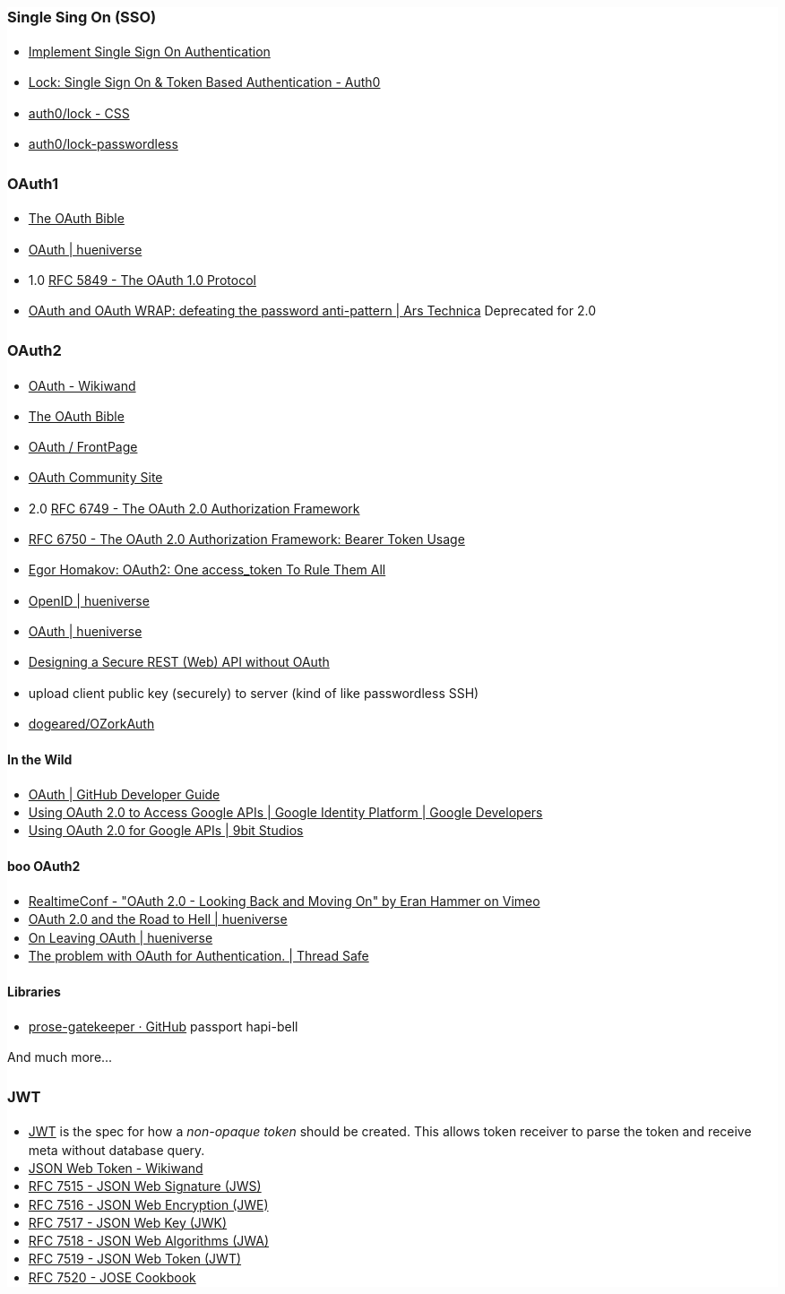 ### Single Sing On (SSO)

- [Implement Single Sign On Authentication][&046]
- [Lock: Single Sign On & Token Based Authentication - Auth0][&047]

- [auth0/lock - CSS][&048]
- [auth0/lock-passwordless][&049]

### OAuth1

- [The OAuth Bible][&050]
- [OAuth | hueniverse][&051] 
- 1.0 [RFC 5849 - The OAuth 1.0 Protocol][&052]

- [OAuth and OAuth WRAP: defeating the password anti-pattern | Ars Technica][&053] Deprecated for 2.0

### OAuth2

- [OAuth - Wikiwand][&054]
- [The OAuth Bible][&055]
- [OAuth / FrontPage][&056]

- [OAuth Community Site][&057]
- 2.0 [RFC 6749 - The OAuth 2.0 Authorization Framework][&058]
- [RFC 6750 - The OAuth 2.0 Authorization Framework: Bearer Token Usage][&059]
- [Egor Homakov: OAuth2: One access_token To Rule Them All][&060]
- [OpenID | hueniverse][&061]
- [OAuth | hueniverse][&062]
- [Designing a Secure REST (Web) API without OAuth][&063] 
- upload client public key (securely) to server (kind of like passwordless SSH)
- [dogeared/OZorkAuth][&064]

#### In the Wild

- [OAuth | GitHub Developer Guide][&065]
- [Using OAuth 2.0 to Access Google APIs | Google Identity Platform | Google Developers][&066]
- [Using OAuth 2.0 for Google APIs | 9bit Studios][&067]

#### boo OAuth2

- [RealtimeConf - "OAuth 2.0 - Looking Back and Moving On" by Eran Hammer on Vimeo][&068]
- [OAuth 2.0 and the Road to Hell | hueniverse][&069]
- [On Leaving OAuth | hueniverse][&070]
- [The problem with OAuth for Authentication. | Thread Safe][&071]

#### Libraries

- [prose-gatekeeper · GitHub][&072] passport hapi-bell

And much more...

### JWT

- [JWT][&073] is the spec for how a _non-opaque token_ should be created. This allows token receiver to parse the token and receive meta without database query.
- [JSON Web Token - Wikiwand][&074]
- [RFC 7515 - JSON Web Signature (JWS)][&075]
- [RFC 7516 - JSON Web Encryption (JWE)][&076]
- [RFC 7517 - JSON Web Key (JWK)][&077]
- [RFC 7518 - JSON Web Algorithms (JWA)][&078]
- [RFC 7519 - JSON Web Token (JWT)][&079]
- [RFC 7520 - JOSE Cookbook][&080]


[&001]: https://auth0.com/blog/authentication-in-golang/
[&002]: https://auth0.com/blog/cookies-vs-tokens-definitive-guide/
[&003]: https://scotch.io/tutorials/the-ins-and-outs-of-token-based-authentication
[&004]: http://news.sys-con.com/node/2275857/print
[&005]: https://coolaj86.com/articles/secure-your-users-passwords-from-the-browser-on/
[&006]: http://www.wikiwand.com/en/Basic_access_authentication
[&007]: http://www.wikiwand.com/en/Digest_access_authentication
[&008]: http://www.wikiwand.com/en/Secure_Remote_Password_protocol
[&009]: https://clipperz.is/blog/2007/08/24/anatomy_zero_knowledge_web_application/
[&010]: http://hueniverse.com/2015/07/08/on-securing-web-session-ids/
[&011]: https://github.com/expressjs/session
[&012]: http://www.browserauth.net/
[&013]: https://github.com/substack/trust-log
[&014]: https://github.com/mafintosh/ghsign
[&015]: https://scotch.io/tutorials/the-ins-and-outs-of-token-based-authentication
[&016]: https://groups.google.com/forum/#!topic/nodejs/2zCXZ10jFbg
[&017]: https://stormpath.com/blog/token-auth-spa/
[&018]: http://code.tutsplus.com/tutorials/token-based-authentication-with-angularjs-nodejs--cms-22543
[&019]: http://sitr.us/2011/08/26/cookies-are-bad-for-you.html
[&020]: https://auth0.com/blog/2014/01/07/angularjs-authentication-with-cookies-vs-token/
[&021]: https://auth0.com/blog/2014/01/27/ten-things-you-should-know-about-tokens-and-cookies/
[&022]: http://cryto.net/~joepie91/blog/2016/06/13/stop-using-jwt-for-sessions/
[&023]: http://cryto.net/~joepie91/blog/2016/06/19/stop-using-jwt-for-sessions-part-2-why-your-solution-doesnt-work/
[&024]: https://www.youtube.com/watch?list=PLQrl6x_e_AZG0RdzIYVns4eGFxUEF61Lw&v=-usz7XqZikM
[&025]: https://github.com/hapijs/hapi-auth-cookie
[&026]: https://github.com/roblevintennis/passport-api-tokens
[&027]: https://developers.google.com/web/updates/2016/06/2-cookie-handoff?hl=en
[&028]: https://github.com/auth0-blog/angular-token-auth/blob/master/auth.client.js
[&029]: https://github.com/talis/bearhug-angular
[&030]: https://github.com/IdentityModel/AuthorizationServer/blob/master/samples/Flows
[&031]: https://github.com/sahat/satellizer
[&032]: http://hueniverse.com/2010/09/15/oauth-2-0-without-signatures-is-bad-for-the-web/
[&033]: http://hueniverse.com/2010/09/29/oauth-bearer-tokens-are-a-terrible-idea/
[&034]: https://github.com/auth0/node-auth0
[&035]: https://github.com/auth0/node-auth0/tree/master/examples/nodejs-regular-webapp
[&036]: https://github.com/auth0/node-auth0/tree/master/examples/nodejs-api
[&037]: https://github.com/auth0/cookie-jwt-auth
[&038]: https://github.com/auth0/spa-jwt-authentication-tutorial
[&039]: https://auth0.com/blog/2015/04/09/adding-authentication-to-your-react-flux-app/
[&040]: https://github.com/auth0/react-flux-jwt-authentication-sample
[&041]: https://auth0.com/blog/2015/03/31/critical-vulnerabilities-in-json-web-token-libraries/
[&042]: https://auth0.com/blog/2015/07/21/jwt-json-webtoken-logo/
[&043]: http://www.seedbox.com/en/blog/2015/06/05/oauth-2-vs-json-web-tokens-comment-securiser-un-api/
[&044]: http://litten.github.io/2013/08/11/brief-oauth/
[&045]: http://litten.github.io/2013/08/20/oauth-rabbit/
[&046]: https://auth0.com/learn/how-to-implement-single-sign-on
[&047]: https://auth0.com/lock
[&048]: https://github.com/auth0/lock
[&049]: https://github.com/auth0/lock-passwordless
[&050]: http://oauthbible.com/
[&051]: http://hueniverse.com/oauth/
[&052]: http://tools.ietf.org/html/rfc5849
[&053]: http://arstechnica.com/information-technology/2010/01/oauth-and-oauth-wrap-defeating-the-password-anti-pattern/
[&054]: http://www.wikiwand.com/en/OAuth
[&055]: http://oauthbible.com/
[&056]: http://wiki.oauth.net/w/page/12238516/FrontPage
[&057]: http://oauth.net/
[&058]: https://tools.ietf.org/html/rfc6749
[&059]: http://tools.ietf.org/html/rfc6750
[&060]: http://homakov.blogspot.com.ar/2012/08/oauth2-one-accesstoken-to-rule-them-all.html
[&061]: http://hueniverse.com/category/openid/
[&062]: http://hueniverse.com/category/oauth/
[&063]: http://www.thebuzzmedia.com/designing-a-secure-rest-api-without-oauth-authentication/
[&064]: https://github.com/dogeared/OZorkAuth
[&065]: https://developer.github.com/v3/oauth/
[&066]: https://developers.google.com/identity/protocols/OAuth2
[&067]: http://www.9bitstudios.com/2013/05/using-oauth-2-0-for-google-apis/
[&068]: https://vimeo.com/52882780
[&069]: http://hueniverse.com/2012/07/26/oauth-2-0-and-the-road-to-hell/
[&070]: http://hueniverse.com/2012/07/30/on-leaving-oauth/
[&071]: http://www.thread-safe.com/2012/01/problem-with-oauth-for-authentication.html
[&072]: https://github.com/prose/gatekeeper
[&073]: http://jwt.io
[&074]: https://www.wikiwand.com/en/JSON_Web_Token
[&075]: https://tools.ietf.org/html/rfc7515
[&076]: https://tools.ietf.org/html/rfc7516
[&077]: https://tools.ietf.org/html/rfc7517
[&078]: https://tools.ietf.org/html/rfc7518
[&079]: https://tools.ietf.org/html/rfc7519
[&080]: https://tools.ietf.org/html/rfc7520
[&081]: https://www.youtube.com/watch?v=eWUkxzyB1Rk
[&082]: https://www.youtube.com/watch?v=oXxbB5kv9OA&feature=youtu.be
[&083]: https://www.youtube.com/watch?v=vziqErg6NZs
[&084]: https://auth0.com/blog/2014/12/02/using-json-web-tokens-as-api-keys/
[&085]: https://auth0.com/blog/2015/03/10/blacklist-json-web-token-api-keys/
[&086]: https://auth0.com/docs/refresh-token
[&087]: https://github.com/auth0/node-jsonwebtoken
[&088]: https://github.com/auth0/nginx-jwt
[&089]: https://github.com/auth0/jwt-as-api-keys
[&090]: http://www.toptal.com/web/cookie-free-authentication-with-json-web-tokens-an-example-in-laravel-and-angularjs
[&091]: https://github.com/ttkalec/laravel5-angular-jwt
[&092]: https://github.com/dwyl/learn-json-web-tokens
[&093]: https://scotch.io/tutorials/the-anatomy-of-a-json-web-token
[&094]: https://scotch.io/tutorials/authenticate-a-node-js-api-with-json-web-tokens
[&095]: https://jsao.io/2015/06/authentication-with-node-js-jwts-and-oracle-database/
[&096]: http://coderead.wordpress.com/2012/08/16/securing-node-js-restful-services-with-jwt-tokens/
[&097]: https://stormpath.com/blog/jwt-the-right-way/
[&098]: https://stormpath.com/blog/build-secure-user-interfaces-using-jwts/
[&099]: http://docs.stormpath.com/guides/token-management/
[&100]: https://stormpath.com/blog/where-to-store-your-jwts-cookies-vs-html5-web-storage/
[&101]: http://hueniverse.com/2015/09/19/auth-to-see-the-wizard-or-i-wrote-an-oauth-replacement/
[&102]: https://github.com/hueniverse/oz
[&103]: https://github.com/hueniverse/hawk
[&104]: http://blog.notmyidea.org/whats-hawk-and-how-to-use-it.html
[&105]: https://github.com/geek/OAuth
[&106]: https://github.com/geek/oz